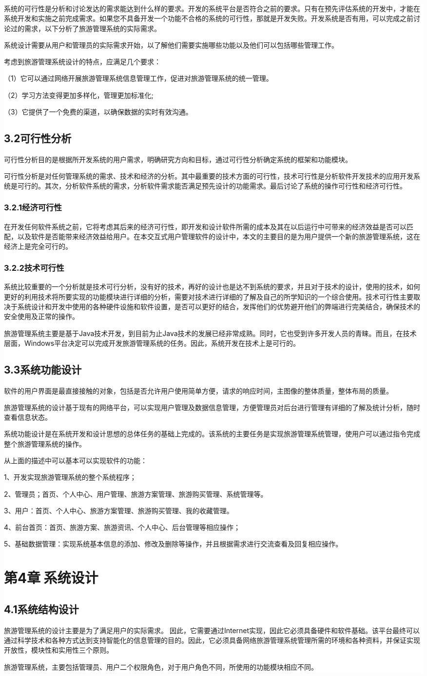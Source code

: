 系统的可行性是分析和讨论发达的需求能达到什么样的要求。开发的系统平台是否符合之前的要求。只有在预先评估系统的开发中，才能在系统开发和实施之前完成需求。如果您不具备开发一个功能不合格的系统的可行性，那就是开发失败。开发系统是否有用，可以完成之前讨论过的需求，以下分析了旅游管理系统的实际需求。

系统设计需要从用户和管理员的实际需求开始，以了解他们需要实施哪些功能以及他们可以包括哪些管理工作。

考虑到旅游管理系统设计的特点，应满足几个要求：

（1）它可以通过网络开展旅游管理系统信息管理工作，促进对旅游管理系统的统一管理。

（2）学习方法变得更加多样化，管理更加标准化;

（3）它提供了一个免费的渠道，以确保数据的实时有效沟通。
## 3.2可行性分析
可行性分析目的是根据所开发系统的用户需求，明确研究方向和目标，通过可行性分析确定系统的框架和功能模块。

可行性分析是对任何管理系统的需求、技术和经济的分析。其中最重要的技术方面的可行性，技术可行性是分析软件开发技术的应用开发系统是可行的。其次，分析软件系统的需求，分析软件需求能否满足预先设计的功能需求。最后讨论了系统的操作可行性和经济可行性。
### 3.2.1经济可行性
在开发任何软件系统之前，它将考虑其后来的经济可行性，即开发和设计软件所需的成本及其在以后运行中可带来的经济效益是否可以匹配，以及软件是否能带来经济效益给用户。在本交互式用户管理软件的设计中，本文的主要目的是为用户提供一个新的旅游管理系统，这在经济上是完全可行的。
### 3.2.2技术可行性
系统比较重要的一个分析就是技术可行分析，没有好的技术，再好的设计也是达不到系统的要求，并且对于技术的设计，使用的技术，如何更好的利用技术将所要实现的功能模块进行详细的分析，需要对技术进行详细的了解及自己的所学知识的一个综合使用。技术可行性主要取决于系统设计和开发中使用的各种硬件设施和软件设置，是否可以更好的结合，发挥他们的优势避开他们的弊端进行完美结合，确保技术的安全使用及正常的操作。

旅游管理系统主要是基于Java技术开发，到目前为止Java技术的发展已经非常成熟。同时，它也受到许多开发人员的青睐。而且，在技术层面，Windows平台决定可以完成开发旅游管理系统的任务。因此，系统开发在技术上是可行的。
## 3.3系统功能设计
软件的用户界面是最直接接触的对象，包括是否允许用户使用简单方便，请求的响应时间，主图像的整体质量，整体布局的质量。

旅游管理系统的设计基于现有的网络平台，可以实现用户管理及数据信息管理，方便管理员对后台进行管理有详细的了解及统计分析，随时查看信息状态。 

系统功能设计是在系统开发和设计思想的总体任务的基础上完成的。该系统的主要任务是实现旅游管理系统管理，使用户可以通过指令完成整个旅游管理系统的操作。

从上面的描述中可以基本可以实现软件的功能： 

1、开发实现旅游管理系统的整个系统程序； 

2、管理员；首页、个人中心、用户管理、旅游方案管理、旅游购买管理、系统管理等。

3、用户：首页、个人中心、旅游方案管理、旅游购买管理、我的收藏管理。

4、前台首页：首页、旅游方案、旅游资讯、个人中心、后台管理等相应操作；

5、基础数据管理：实现系统基本信息的添加、修改及删除等操作，并且根据需求进行交流查看及回复相应操作。


# 第4章 系统设计
## 4.1系统结构设计
旅游管理系统的设计主要是为了满足用户的实际需求。 因此，它需要通过Internet实现，因此它必须具备硬件和软件基础。该平台最终可以通过科学技术和各种方式达到支持智能化的信息管理的目的。因此，它必须具备网络旅游管理系统管理所需的环境和各种资料，并保证实现开放性，模块性和实用性三个原则。

旅游管理系统，主要包括管理员、用户二个权限角色，对于用户角色不同，所使用的功能模块相应不同。
